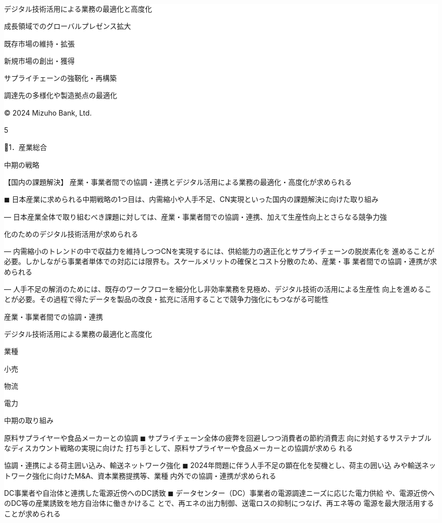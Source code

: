デジタル技術活用による業務の最適化と高度化

成長領域でのグローバルプレゼンス拡大

既存市場の維持・拡張

新規市場の創出・獲得

サプライチェーンの強靭化・再構築

調達先の多様化や製造拠点の最適化

© 2024 Mizuho Bank, Ltd.

5

1．産業総合

中期の戦略

【国内の課題解決】 産業・事業者間での協調・連携とデジタル活用による業務の最適化・高度化が求められる

◼ 日本産業に求められる中期戦略の1つ目は、内需縮小や人手不足、CN実現といった国内の課題解決に向けた取り組み

― 日本産業全体で取り組むべき課題に対しては、産業・事業者間での協調・連携、加えて生産性向上とさらなる競争力強

化のためのデジタル技術活用が求められる

― 内需縮小のトレンドの中で収益力を維持しつつCNを実現するには、供給能力の適正化とサプライチェーンの脱炭素化を
進めることが必要。しかしながら事業者単体での対応には限界も。スケールメリットの確保とコスト分散のため、産業・事
業者間での協調・連携が求められる

― 人手不足の解消のためには、既存のワークフローを細分化し非効率業務を見極め、デジタル技術の活用による生産性
向上を進めることが必要。その過程で得たデータを製品の改良・拡充に活用することで競争力強化にもつながる可能性

産業・事業者間での協調・連携

デジタル技術活用による業務の最適化と高度化

業種

小売

物流

電力

中期の取り組み

原料サプライヤーや食品メーカーとの協調
◼ サプライチェーン全体の疲弊を回避しつつ消費者の節約消費志
向に対処するサステナブルなディスカウント戦略の実現に向けた
打ち手として、原料サプライヤーや食品メーカーとの協調が求めら
れる

協調・連携による荷主囲い込み、輸送ネットワーク強化
◼ 2024年問題に伴う人手不足の顕在化を契機とし、荷主の囲い込
みや輸送ネットワーク強化に向けたM&A、資本業務提携等、業種
内外での協調・連携が求められる

DC事業者や自治体と連携した電源近傍へのDC誘致
◼ データセンター（DC）事業者の電源調達ニーズに応じた電力供給
や、電源近傍へのDC等の産業誘致を地方自治体に働きかけるこ
とで、再エネの出力制御、送電ロスの抑制につなげ、再エネ等の
電源を最大限活用することが求められる
